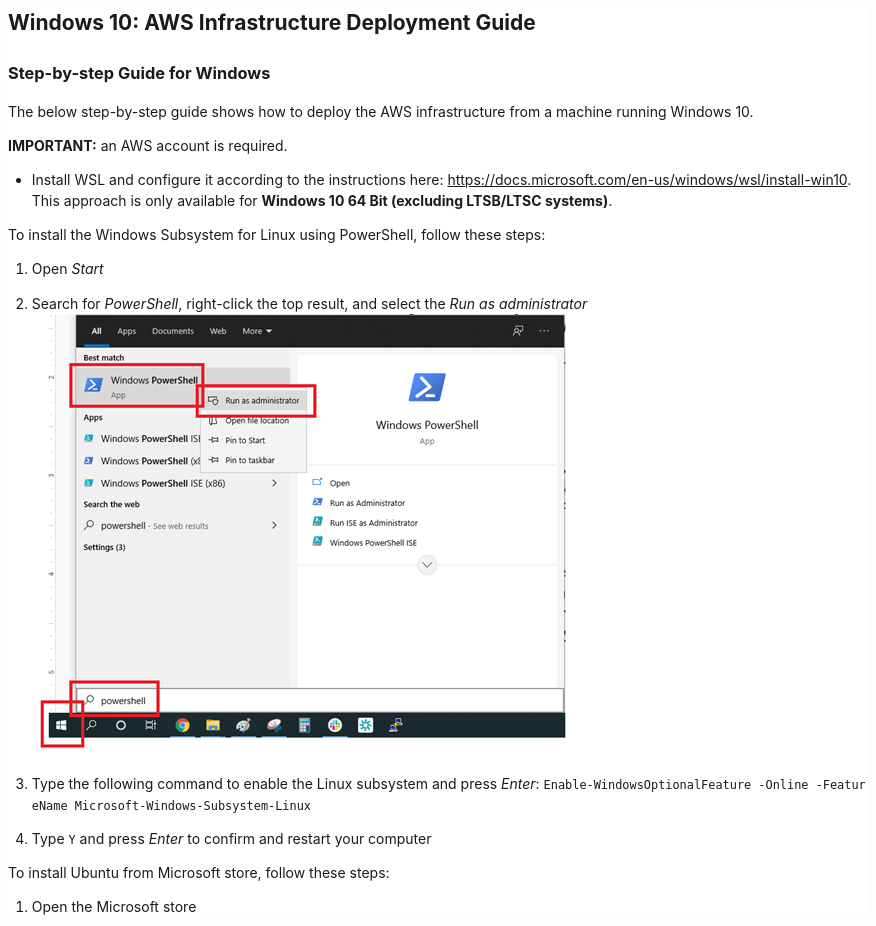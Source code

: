 ## **Windows 10**: AWS Infrastructure Deployment Guide

### Step-by-step Guide for Windows
The below step-by-step guide shows how to deploy the AWS infrastructure from a machine running Windows 10.

**IMPORTANT:** an AWS account is required.

* Install WSL and configure it according to the instructions here: https://docs.microsoft.com/en-us/windows/wsl/install-win10. This approach is only available for **Windows 10 64 Bit (excluding LTSB/LTSC systems)**.

To install the Windows Subsystem for Linux using PowerShell, follow these steps:

1. Open *Start*
1. Search for *PowerShell*, right-click the top result, and select the *Run as administrator*  
![](/docs/00_Images/PowerShell_Instruction.png)

1. Type the following command to enable the Linux subsystem and press *Enter*: `Enable-WindowsOptionalFeature -Online -FeatureName Microsoft-Windows-Subsystem-Linux`
2. Type `Y` and press *Enter* to confirm and restart your computer

To install Ubuntu from Microsoft store, follow these steps:

1. Open the Microsoft store  